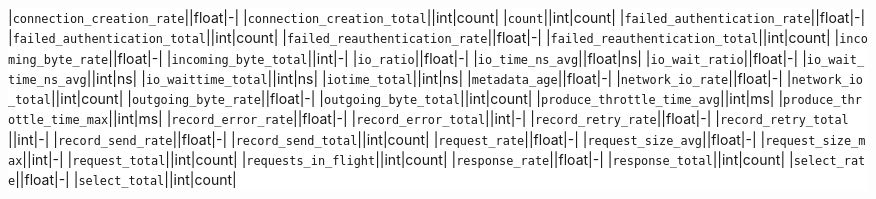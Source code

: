 |`connection_creation_rate`||float|-|
|`connection_creation_total`||int|count|
|`count`||int|count|
|`failed_authentication_rate`||float|-|
|`failed_authentication_total`||int|count|
|`failed_reauthentication_rate`||float|-|
|`failed_reauthentication_total`||int|count|
|`incoming_byte_rate`||float|-|
|`incoming_byte_total`||int|-|
|`io_ratio`||float|-|
|`io_time_ns_avg`||float|ns|
|`io_wait_ratio`||float|-|
|`io_wait_time_ns_avg`||int|ns|
|`io_waittime_total`||int|ns|
|`iotime_total`||int|ns|
|`metadata_age`||float|-|
|`network_io_rate`||float|-|
|`network_io_total`||int|count|
|`outgoing_byte_rate`||float|-|
|`outgoing_byte_total`||int|count|
|`produce_throttle_time_avg`||int|ms|
|`produce_throttle_time_max`||int|ms|
|`record_error_rate`||float|-|
|`record_error_total`||int|-|
|`record_retry_rate`||float|-|
|`record_retry_total`||int|-|
|`record_send_rate`||float|-|
|`record_send_total`||int|count|
|`request_rate`||float|-|
|`request_size_avg`||float|-|
|`request_size_max`||int|-|
|`request_total`||int|count|
|`requests_in_flight`||int|count|
|`response_rate`||float|-|
|`response_total`||int|count|
|`select_rate`||float|-|
|`select_total`||int|count|